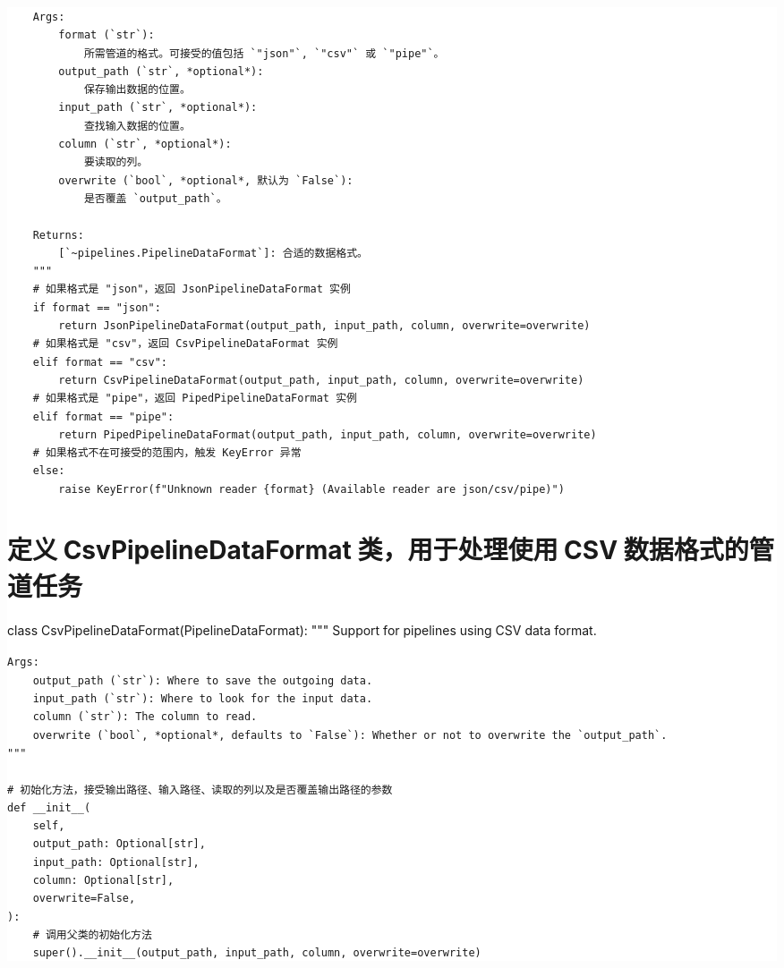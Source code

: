         Args:
            format (`str`):
                所需管道的格式。可接受的值包括 `"json"`, `"csv"` 或 `"pipe"`。
            output_path (`str`, *optional*):
                保存输出数据的位置。
            input_path (`str`, *optional*):
                查找输入数据的位置。
            column (`str`, *optional*):
                要读取的列。
            overwrite (`bool`, *optional*, 默认为 `False`):
                是否覆盖 `output_path`。

        Returns:
            [`~pipelines.PipelineDataFormat`]: 合适的数据格式。
        """
        # 如果格式是 "json"，返回 JsonPipelineDataFormat 实例
        if format == "json":
            return JsonPipelineDataFormat(output_path, input_path, column, overwrite=overwrite)
        # 如果格式是 "csv"，返回 CsvPipelineDataFormat 实例
        elif format == "csv":
            return CsvPipelineDataFormat(output_path, input_path, column, overwrite=overwrite)
        # 如果格式是 "pipe"，返回 PipedPipelineDataFormat 实例
        elif format == "pipe":
            return PipedPipelineDataFormat(output_path, input_path, column, overwrite=overwrite)
        # 如果格式不在可接受的范围内，触发 KeyError 异常
        else:
            raise KeyError(f"Unknown reader {format} (Available reader are json/csv/pipe)")
# 定义 CsvPipelineDataFormat 类，用于处理使用 CSV 数据格式的管道任务
class CsvPipelineDataFormat(PipelineDataFormat):
    """
    Support for pipelines using CSV data format.

    Args:
        output_path (`str`): Where to save the outgoing data.
        input_path (`str`): Where to look for the input data.
        column (`str`): The column to read.
        overwrite (`bool`, *optional*, defaults to `False`): Whether or not to overwrite the `output_path`.
    """

    # 初始化方法，接受输出路径、输入路径、读取的列以及是否覆盖输出路径的参数
    def __init__(
        self,
        output_path: Optional[str],
        input_path: Optional[str],
        column: Optional[str],
        overwrite=False,
    ):
        # 调用父类的初始化方法
        super().__init__(output_path, input_path, column, overwrite=overwrite)
